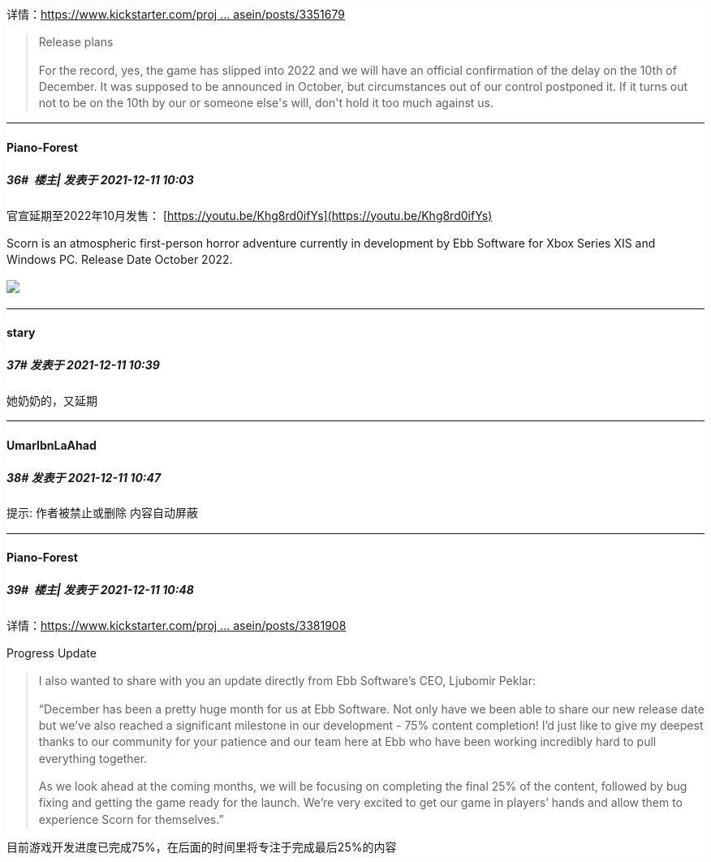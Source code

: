 详情：[https://www.kickstarter.com/proj ... asein/posts/3351679](https://www.kickstarter.com/projects/1777595379/scorn-part-1-of-2-dasein/posts/3351679) <blockquote>Release plans

For the record, yes, the game has slipped into 2022 and we will have an official confirmation of the delay on the 10th of December. It was supposed to be announced in October, but circumstances out of our control postponed it. If it turns out not to be on the 10th by our or someone else's will, don't hold it too much against us.</blockquote>

*****

####  Piano-Forest  
##### 36#         楼主| 发表于 2021-12-11 10:03

官宣延期至2022年10月发售：
[https://youtu.be/Khg8rd0ifYs](https://youtu.be/Khg8rd0ifYs)

Scorn is an atmospheric first-person horror adventure currently in development by Ebb Software for Xbox Series XIS and Windows PC. Release Date October 2022.

<img src="https://p.sda1.dev/3/5fee76dc43a459b1a1ea77e2af2db4a7/Scorn_2021_12-10-21_016.jpg" referrerpolicy="no-referrer">

*****

####  stary  
##### 37#       发表于 2021-12-11 10:39

她奶奶的，又延期

*****

####  UmarIbnLaAhad  
##### 38#       发表于 2021-12-11 10:47

提示: 作者被禁止或删除 内容自动屏蔽

*****

####  Piano-Forest  
##### 39#         楼主| 发表于 2021-12-11 10:48

详情：[https://www.kickstarter.com/proj ... asein/posts/3381908](https://www.kickstarter.com/projects/1777595379/scorn-part-1-of-2-dasein/posts/3381908)

Progress Update <blockquote>I also wanted to share with you an update directly from Ebb Software’s CEO, Ljubomir Peklar:

“December has been a pretty huge month for us at Ebb Software. Not only have we been able to share our new release date but we’ve also reached a significant milestone in our development - 75% content completion! I’d just like to give my deepest thanks to our community for your patience and our team here at Ebb who have been working incredibly hard to pull everything together.

As we look ahead at the coming months, we will be focusing on completing the final 25% of the content, followed by bug fixing and getting the game ready for the launch. We’re very excited to get our game in players’ hands and allow them to experience Scorn for themselves.”</blockquote>
目前游戏开发进度已完成75%，在后面的时间里将专注于完成最后25%的内容
